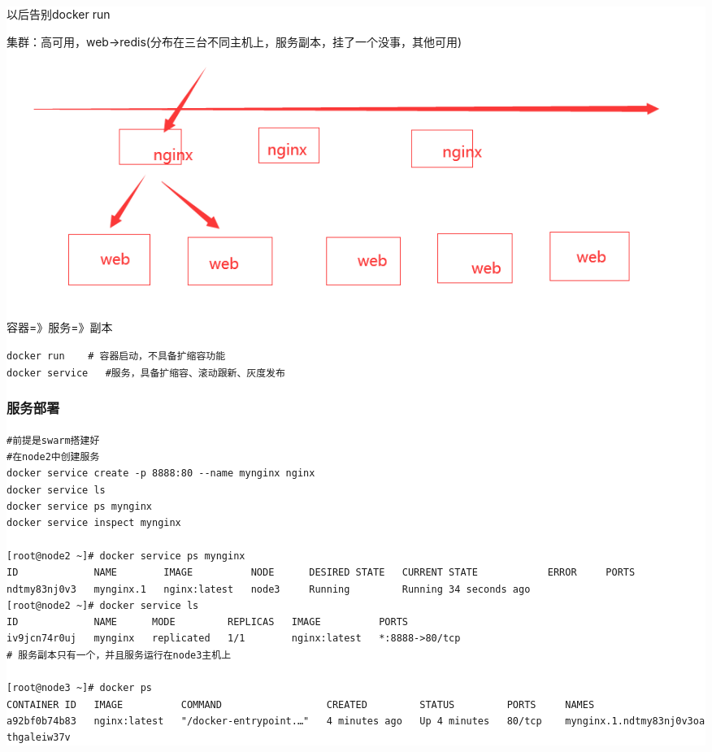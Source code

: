 以后告别docker run

集群：高可用，web->redis(分布在三台不同主机上，服务副本，挂了一个没事，其他可用)

![image-20210410125301040.png](./images/image-20210410125301040.png)

容器=》服务=》副本

```shell
docker run    # 容器启动，不具备扩缩容功能
docker service   #服务，具备扩缩容、滚动跟新、灰度发布
```

### 服务部署

```shell
#前提是swarm搭建好
#在node2中创建服务
docker service create -p 8888:80 --name mynginx nginx
docker service ls
docker service ps mynginx
docker service inspect mynginx

[root@node2 ~]# docker service ps mynginx
ID             NAME        IMAGE          NODE      DESIRED STATE   CURRENT STATE            ERROR     PORTS
ndtmy83nj0v3   mynginx.1   nginx:latest   node3     Running         Running 34 seconds ago             
[root@node2 ~]# docker service ls
ID             NAME      MODE         REPLICAS   IMAGE          PORTS
iv9jcn74r0uj   mynginx   replicated   1/1        nginx:latest   *:8888->80/tcp
# 服务副本只有一个，并且服务运行在node3主机上

[root@node3 ~]# docker ps
CONTAINER ID   IMAGE          COMMAND                  CREATED         STATUS         PORTS     NAMES
a92bf0b74b83   nginx:latest   "/docker-entrypoint.…"   4 minutes ago   Up 4 minutes   80/tcp    mynginx.1.ndtmy83nj0v3oathgaleiw37v
```
